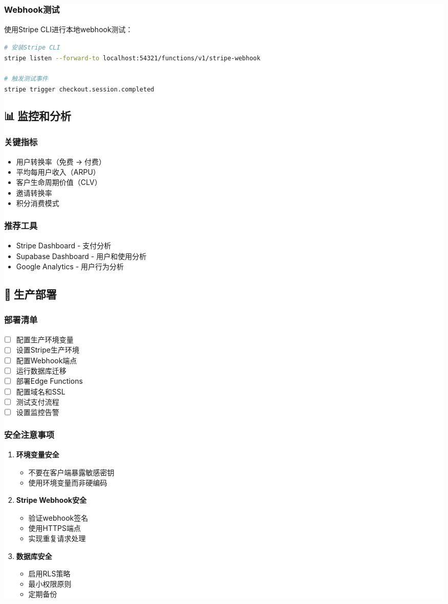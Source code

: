 ### Webhook测试

使用Stripe CLI进行本地webhook测试：

```bash
# 安装Stripe CLI
stripe listen --forward-to localhost:54321/functions/v1/stripe-webhook

# 触发测试事件
stripe trigger checkout.session.completed
```

## 📊 监控和分析

### 关键指标
- 用户转换率（免费 -> 付费）
- 平均每用户收入（ARPU）
- 客户生命周期价值（CLV）
- 邀请转换率
- 积分消费模式

### 推荐工具
- Stripe Dashboard - 支付分析
- Supabase Dashboard - 用户和使用分析
- Google Analytics - 用户行为分析

## 🚀 生产部署

### 部署清单

- [ ] 配置生产环境变量
- [ ] 设置Stripe生产环境
- [ ] 配置Webhook端点
- [ ] 运行数据库迁移
- [ ] 部署Edge Functions
- [ ] 配置域名和SSL
- [ ] 测试支付流程
- [ ] 设置监控告警

### 安全注意事项

1. **环境变量安全**
   - 不要在客户端暴露敏感密钥
   - 使用环境变量而非硬编码

2. **Stripe Webhook安全**
   - 验证webhook签名
   - 使用HTTPS端点
   - 实现重复请求处理

3. **数据库安全**
   - 启用RLS策略
   - 最小权限原则
   - 定期备份
